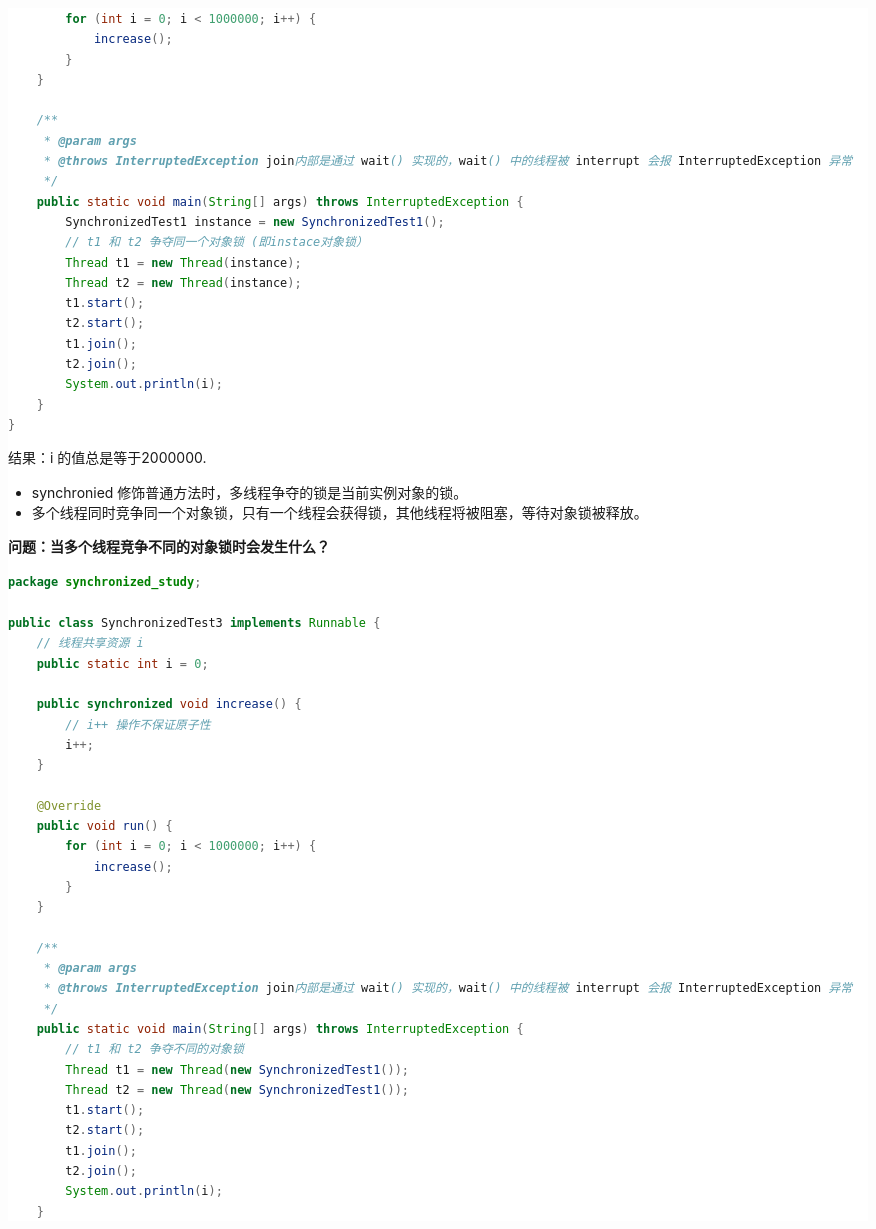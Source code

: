 ```java
        for (int i = 0; i < 1000000; i++) {
            increase();
        }
    }

    /**
     * @param args
     * @throws InterruptedException join内部是通过 wait() 实现的，wait() 中的线程被 interrupt 会报 InterruptedException 异常
     */
    public static void main(String[] args) throws InterruptedException {
        SynchronizedTest1 instance = new SynchronizedTest1();
        // t1 和 t2 争夺同一个对象锁 (即instace对象锁）
        Thread t1 = new Thread(instance);
        Thread t2 = new Thread(instance);
        t1.start();
        t2.start();
        t1.join();
        t2.join();
        System.out.println(i);
    }
}
```

结果：i 的值总是等于2000000.

- synchronied 修饰普通方法时，多线程争夺的锁是当前实例对象的锁。
- 多个线程同时竞争同一个对象锁，只有一个线程会获得锁，其他线程将被阻塞，等待对象锁被释放。

**问题：当多个线程竞争不同的对象锁时会发生什么？**

```java
package synchronized_study;

public class SynchronizedTest3 implements Runnable {
    // 线程共享资源 i
    public static int i = 0;

    public synchronized void increase() {
        // i++ 操作不保证原子性
        i++;
    }

    @Override
    public void run() {
        for (int i = 0; i < 1000000; i++) {
            increase();
        }
    }

    /**
     * @param args
     * @throws InterruptedException join内部是通过 wait() 实现的，wait() 中的线程被 interrupt 会报 InterruptedException 异常
     */
    public static void main(String[] args) throws InterruptedException {
        // t1 和 t2 争夺不同的对象锁
        Thread t1 = new Thread(new SynchronizedTest1());
        Thread t2 = new Thread(new SynchronizedTest1());
        t1.start();
        t2.start();
        t1.join();
        t2.join();
        System.out.println(i);
    }
```